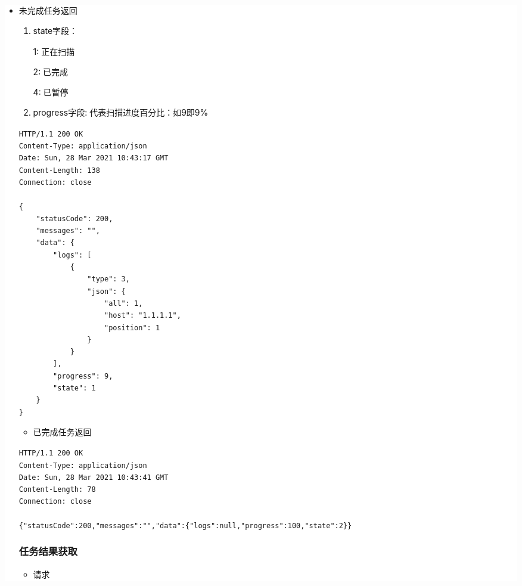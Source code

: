 - 未完成任务返回

  1. state字段：

     1: 正在扫描

     2: 已完成

     4: 已暂停

  2. progress字段: 代表扫描进度百分比：如9即9%

  ```
  HTTP/1.1 200 OK
  Content-Type: application/json
  Date: Sun, 28 Mar 2021 10:43:17 GMT
  Content-Length: 138
  Connection: close
  
  {
      "statusCode": 200,
      "messages": "",
      "data": {
          "logs": [
              {
                  "type": 3,
                  "json": {
                      "all": 1,
                      "host": "1.1.1.1",
                      "position": 1
                  }
              }
          ],
          "progress": 9,
          "state": 1
      }
  }
  ```

  

  - 已完成任务返回

  ```
  HTTP/1.1 200 OK
  Content-Type: application/json
  Date: Sun, 28 Mar 2021 10:43:41 GMT
  Content-Length: 78
  Connection: close
  
  {"statusCode":200,"messages":"","data":{"logs":null,"progress":100,"state":2}}
  ```

  ### 任务结果获取

  - 请求
